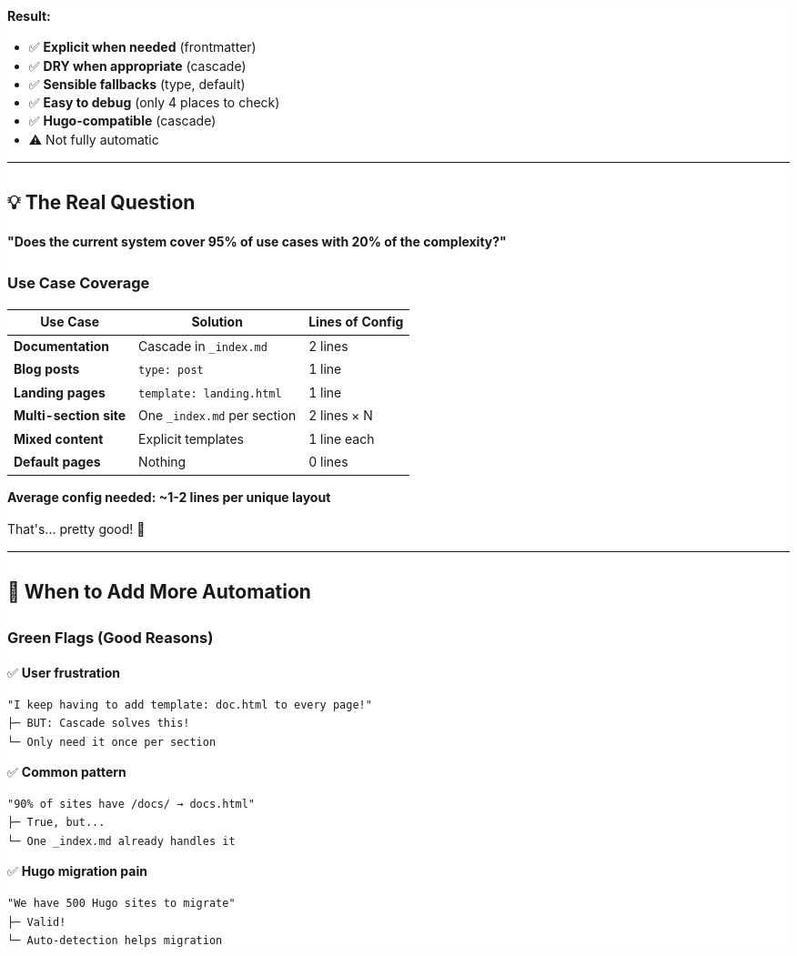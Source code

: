**Result:**
- ✅ **Explicit when needed** (frontmatter)
- ✅ **DRY when appropriate** (cascade)
- ✅ **Sensible fallbacks** (type, default)
- ✅ **Easy to debug** (only 4 places to check)
- ✅ **Hugo-compatible** (cascade)
- ⚠️ Not fully automatic

---

## 💡 The Real Question

**"Does the current system cover 95% of use cases with 20% of the complexity?"**

### Use Case Coverage

| Use Case | Solution | Lines of Config |
|----------|----------|-----------------|
| **Documentation** | Cascade in `_index.md` | 2 lines |
| **Blog posts** | `type: post` | 1 line |
| **Landing pages** | `template: landing.html` | 1 line |
| **Multi-section site** | One `_index.md` per section | 2 lines × N |
| **Mixed content** | Explicit templates | 1 line each |
| **Default pages** | Nothing | 0 lines |

**Average config needed: ~1-2 lines per unique layout**

That's... pretty good! 🎯

---

## 🚀 When to Add More Automation

### Green Flags (Good Reasons)

✅ **User frustration**
```
"I keep having to add template: doc.html to every page!"
├─ BUT: Cascade solves this!
└─ Only need it once per section
```

✅ **Common pattern**
```
"90% of sites have /docs/ → docs.html"
├─ True, but...
└─ One _index.md already handles it
```

✅ **Hugo migration pain**
```
"We have 500 Hugo sites to migrate"
├─ Valid!
└─ Auto-detection helps migration
```
